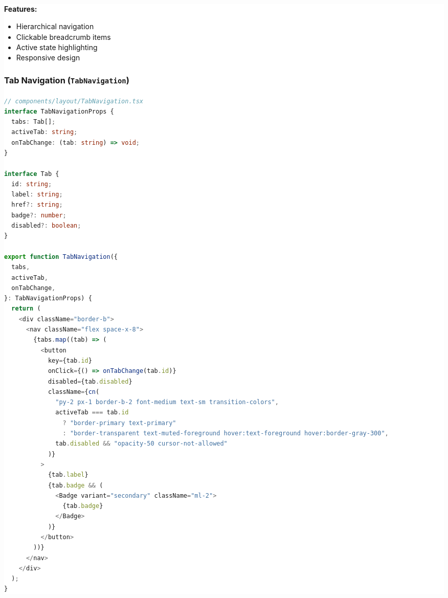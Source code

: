 **Features:**

- Hierarchical navigation
- Clickable breadcrumb items
- Active state highlighting
- Responsive design

### Tab Navigation (`TabNavigation`)

```typescript
// components/layout/TabNavigation.tsx
interface TabNavigationProps {
  tabs: Tab[];
  activeTab: string;
  onTabChange: (tab: string) => void;
}

interface Tab {
  id: string;
  label: string;
  href?: string;
  badge?: number;
  disabled?: boolean;
}

export function TabNavigation({
  tabs,
  activeTab,
  onTabChange,
}: TabNavigationProps) {
  return (
    <div className="border-b">
      <nav className="flex space-x-8">
        {tabs.map((tab) => (
          <button
            key={tab.id}
            onClick={() => onTabChange(tab.id)}
            disabled={tab.disabled}
            className={cn(
              "py-2 px-1 border-b-2 font-medium text-sm transition-colors",
              activeTab === tab.id
                ? "border-primary text-primary"
                : "border-transparent text-muted-foreground hover:text-foreground hover:border-gray-300",
              tab.disabled && "opacity-50 cursor-not-allowed"
            )}
          >
            {tab.label}
            {tab.badge && (
              <Badge variant="secondary" className="ml-2">
                {tab.badge}
              </Badge>
            )}
          </button>
        ))}
      </nav>
    </div>
  );
}
```
